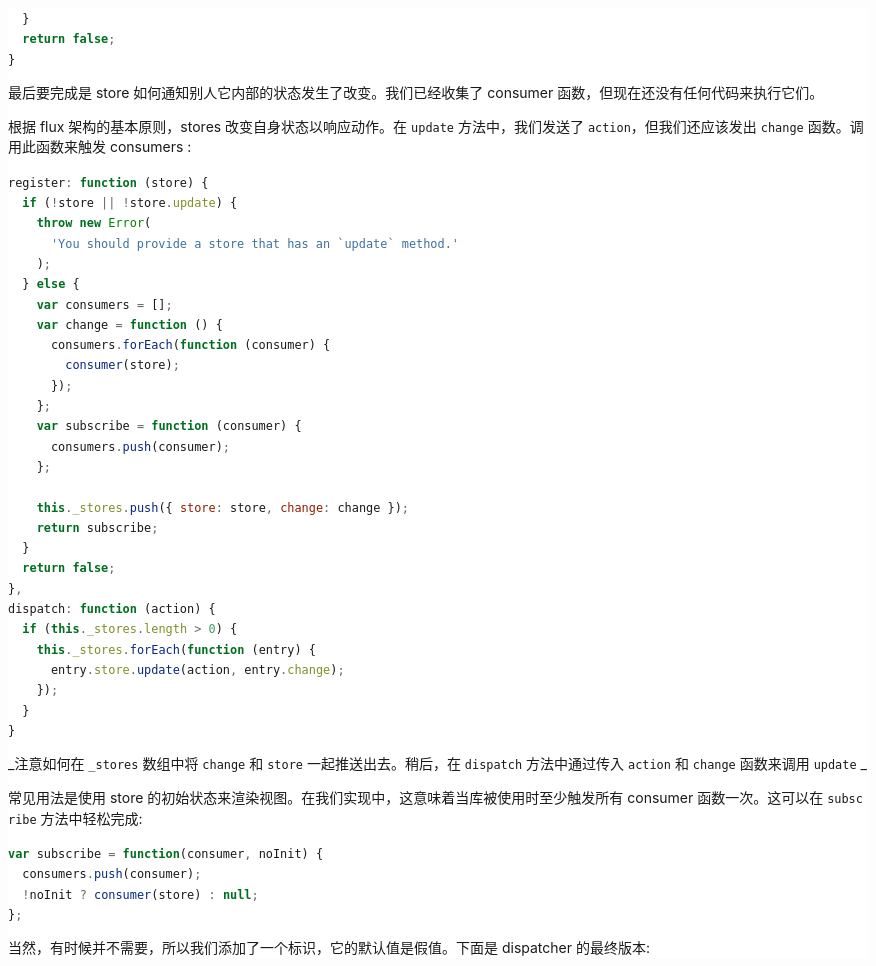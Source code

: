 ```js
  }
  return false;
}
```

最后要完成是 store 如何通知别人它内部的状态发生了改变。我们已经收集了 consumer 函数，但现在还没有任何代码来执行它们。

根据 flux 架构的基本原则，stores 改变自身状态以响应动作。在 `update` 方法中，我们发送了 `action`，但我们还应该发出 `change` 函数。调用此函数来触发 consumers :

```js
register: function (store) {
  if (!store || !store.update) {
    throw new Error(
      'You should provide a store that has an `update` method.'
    );
  } else {
    var consumers = [];
    var change = function () {
      consumers.forEach(function (consumer) {
        consumer(store);
      });
    };
    var subscribe = function (consumer) {
      consumers.push(consumer);
    };

    this._stores.push({ store: store, change: change });
    return subscribe;
  }
  return false;
},
dispatch: function (action) {
  if (this._stores.length > 0) {
    this._stores.forEach(function (entry) {
      entry.store.update(action, entry.change);
    });
  }
}
```

_注意如何在 `_stores` 数组中将 `change` 和 `store` 一起推送出去。稍后，在 `dispatch` 方法中通过传入 `action` 和 `change` 函数来调用 `update` _

常见用法是使用 store 的初始状态来渲染视图。在我们实现中，这意味着当库被使用时至少触发所有 consumer 函数一次。这可以在 `subscribe` 方法中轻松完成:

```js
var subscribe = function(consumer, noInit) {
  consumers.push(consumer);
  !noInit ? consumer(store) : null;
};
```

当然，有时候并不需要，所以我们添加了一个标识，它的默认值是假值。下面是 dispatcher 的最终版本:

